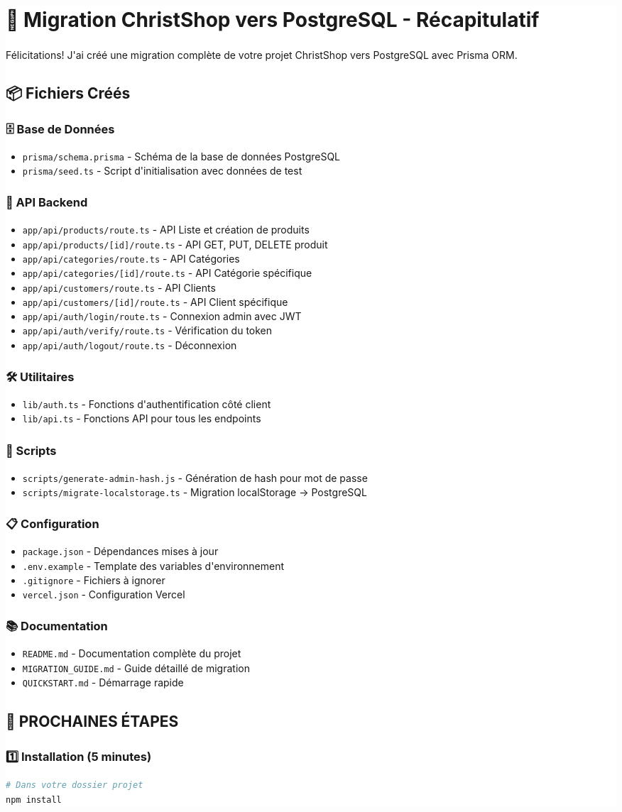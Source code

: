 # 🎉 Migration ChristShop vers PostgreSQL - Récapitulatif

Félicitations! J'ai créé une migration complète de votre projet ChristShop vers PostgreSQL avec Prisma ORM.

## 📦 Fichiers Créés

### 🗄️ Base de Données
- `prisma/schema.prisma` - Schéma de la base de données PostgreSQL
- `prisma/seed.ts` - Script d'initialisation avec données de test

### 🔌 API Backend
- `app/api/products/route.ts` - API Liste et création de produits
- `app/api/products/[id]/route.ts` - API GET, PUT, DELETE produit
- `app/api/categories/route.ts` - API Catégories
- `app/api/categories/[id]/route.ts` - API Catégorie spécifique
- `app/api/customers/route.ts` - API Clients
- `app/api/customers/[id]/route.ts` - API Client spécifique
- `app/api/auth/login/route.ts` - Connexion admin avec JWT
- `app/api/auth/verify/route.ts` - Vérification du token
- `app/api/auth/logout/route.ts` - Déconnexion

### 🛠️ Utilitaires
- `lib/auth.ts` - Fonctions d'authentification côté client
- `lib/api.ts` - Fonctions API pour tous les endpoints

### 📝 Scripts
- `scripts/generate-admin-hash.js` - Génération de hash pour mot de passe
- `scripts/migrate-localstorage.ts` - Migration localStorage → PostgreSQL

### 📋 Configuration
- `package.json` - Dépendances mises à jour
- `.env.example` - Template des variables d'environnement
- `.gitignore` - Fichiers à ignorer
- `vercel.json` - Configuration Vercel

### 📚 Documentation
- `README.md` - Documentation complète du projet
- `MIGRATION_GUIDE.md` - Guide détaillé de migration
- `QUICKSTART.md` - Démarrage rapide

## 🚀 PROCHAINES ÉTAPES

### 1️⃣ Installation (5 minutes)

```bash
# Dans votre dossier projet
npm install
```
